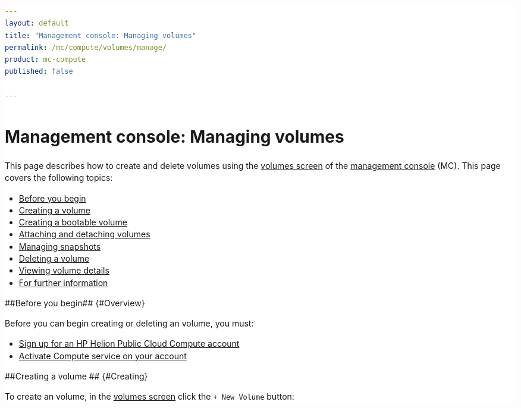 ```yaml
---
layout: default
title: "Management console: Managing volumes"
permalink: /mc/compute/volumes/manage/
product: mc-compute
published: false

---
```


# Management console: Managing volumes

This page describes how to create and delete volumes using the [volumes screen](/mc/compute/volumes/) of the [management console](/mc/) (MC).  This page covers the following topics:

* [Before you begin](#Overview)
* [Creating a volume](#Creating)
* [Creating a bootable volume](#CreateBootable)
* [Attaching and detaching volumes](#Attaching)
* [Managing snapshots](#Snapshot)
* [Deleting a volume](#Deleting)
* [Viewing volume details](#Viewing)
* [For further information](#ForFurtherInformation)


##Before you begin## {#Overview}

Before you can begin creating or deleting an volume, you must:

* [Sign up for an HP Helion Public Cloud Compute account](https://horizon.hpcloud.com/register)
* [Activate Compute service on your account](https://horizon.hpcloud.com/landing/)


##Creating a volume ## {#Creating}

To create an volume, in the [volumes screen](/mc/compute/volumes/) click the `+ New Volume` button:
